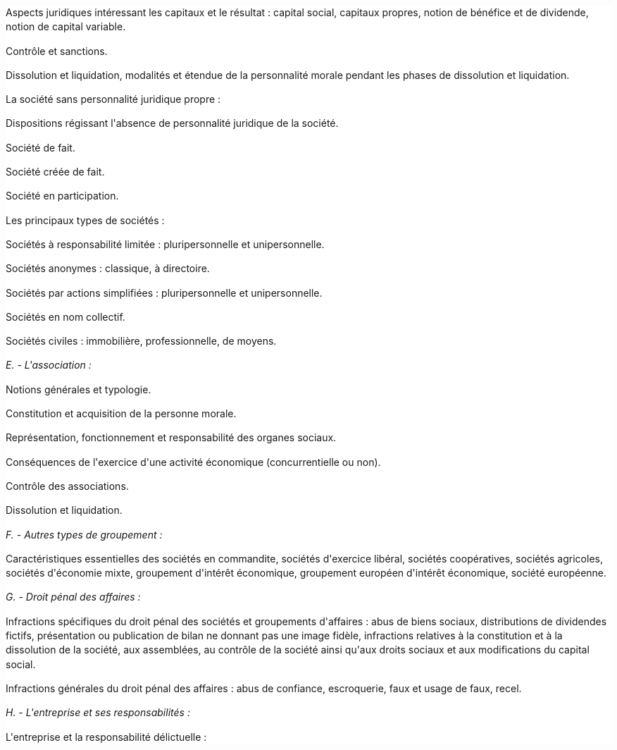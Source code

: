 Aspects juridiques intéressant les capitaux et le résultat : capital social, capitaux propres, notion de bénéfice et de dividende, notion de capital variable.

Contrôle et sanctions.

Dissolution et liquidation, modalités et étendue de la personnalité morale pendant les phases de dissolution et liquidation.

La société sans personnalité juridique propre :

Dispositions régissant l'absence de personnalité juridique de la société.

Société de fait.

Société créée de fait.

Société en participation.

Les principaux types de sociétés :

Sociétés à responsabilité limitée : pluripersonnelle et unipersonnelle.

Sociétés anonymes : classique, à directoire.

Sociétés par actions simplifiées : pluripersonnelle et unipersonnelle.

Sociétés en nom collectif.

Sociétés civiles : immobilière, professionnelle, de moyens.

<i>E. - L'association :</i>

Notions générales et typologie.

Constitution et acquisition de la personne morale.

Représentation, fonctionnement et responsabilité des organes sociaux.

Conséquences de l'exercice d'une activité économique (concurrentielle ou non).

Contrôle des associations.

Dissolution et liquidation.

<i>F. - Autres types de groupement :</i>

Caractéristiques essentielles des sociétés en commandite, sociétés d'exercice libéral, sociétés coopératives, sociétés agricoles, sociétés d'économie mixte, groupement d'intérêt économique, groupement européen d'intérêt économique, société européenne.

<i>G. - Droit pénal des affaires :</i>

Infractions spécifiques du droit pénal des sociétés et groupements d'affaires : abus de biens sociaux, distributions de dividendes fictifs, présentation ou publication de bilan ne donnant pas une image fidèle, infractions relatives à la constitution et à la dissolution de la société, aux assemblées, au contrôle de la société ainsi qu'aux droits sociaux et aux modifications du capital social.

Infractions générales du droit pénal des affaires : abus de confiance, escroquerie, faux et usage de faux, recel.

<i>H. - L'entreprise et ses responsabilités :</i>

L'entreprise et la responsabilité délictuelle :
